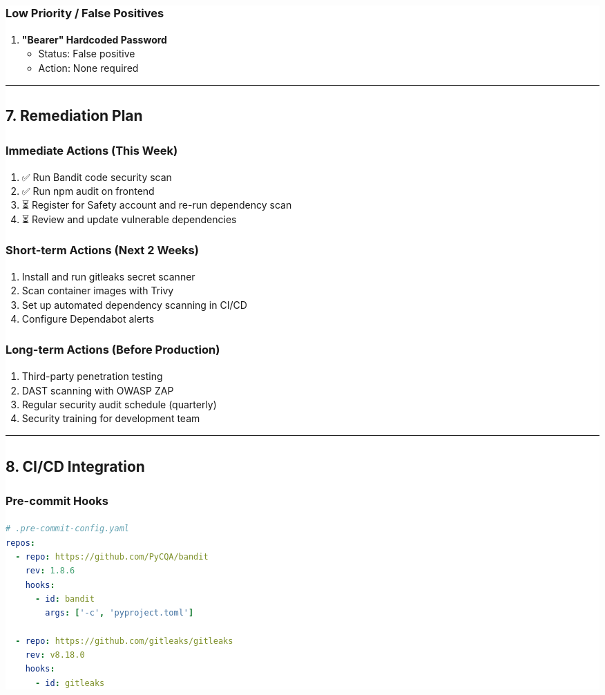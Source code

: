 ### Low Priority / False Positives

1. **"Bearer" Hardcoded Password**
   - Status: False positive
   - Action: None required

---

## 7. Remediation Plan

### Immediate Actions (This Week)

1. ✅ Run Bandit code security scan
2. ✅ Run npm audit on frontend
3. ⏳ Register for Safety account and re-run dependency scan
4. ⏳ Review and update vulnerable dependencies

### Short-term Actions (Next 2 Weeks)

1. Install and run gitleaks secret scanner
2. Scan container images with Trivy
3. Set up automated dependency scanning in CI/CD
4. Configure Dependabot alerts

### Long-term Actions (Before Production)

1. Third-party penetration testing
2. DAST scanning with OWASP ZAP
3. Regular security audit schedule (quarterly)
4. Security training for development team

---

## 8. CI/CD Integration

### Pre-commit Hooks

```yaml
# .pre-commit-config.yaml
repos:
  - repo: https://github.com/PyCQA/bandit
    rev: 1.8.6
    hooks:
      - id: bandit
        args: ['-c', 'pyproject.toml']

  - repo: https://github.com/gitleaks/gitleaks
    rev: v8.18.0
    hooks:
      - id: gitleaks
```
